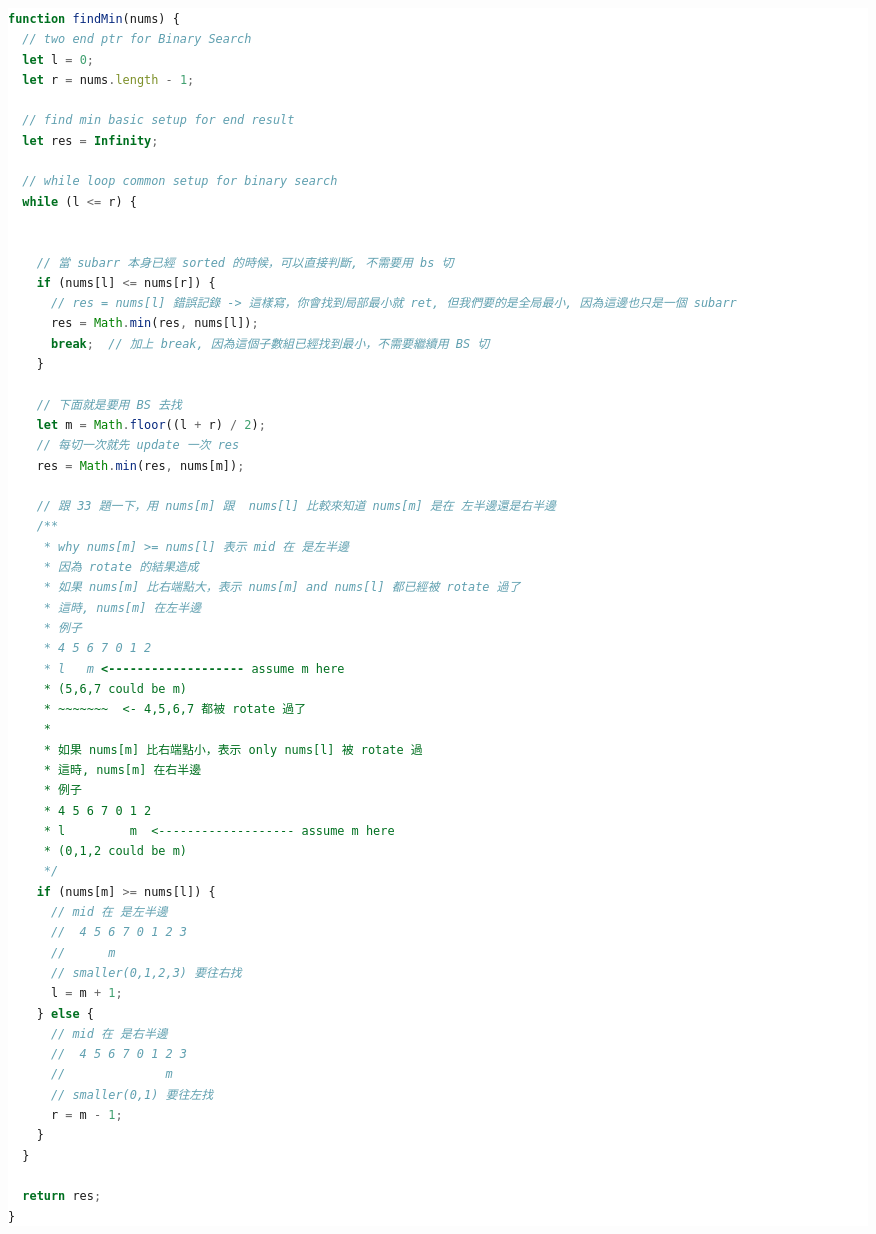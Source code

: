 ```js fold
function findMin(nums) {
  // two end ptr for Binary Search
  let l = 0;
  let r = nums.length - 1;

  // find min basic setup for end result
  let res = Infinity;

  // while loop common setup for binary search
  while (l <= r) {


    // 當 subarr 本身已經 sorted 的時候，可以直接判斷, 不需要用 bs 切
    if (nums[l] <= nums[r]) {
      // res = nums[l] 錯誤記錄 -> 這樣寫，你會找到局部最小就 ret, 但我們要的是全局最小, 因為這邊也只是一個 subarr
      res = Math.min(res, nums[l]);
      break;  // 加上 break, 因為這個子數組已經找到最小，不需要繼續用 BS 切
    }

    // 下面就是要用 BS 去找
    let m = Math.floor((l + r) / 2);
    // 每切一次就先 update 一次 res
    res = Math.min(res, nums[m]);

    // 跟 33 題一下，用 nums[m] 跟  nums[l] 比較來知道 nums[m] 是在 左半邊還是右半邊
    /**
     * why nums[m] >= nums[l] 表示 mid 在 是左半邊
     * 因為 rotate 的結果造成
     * 如果 nums[m] 比右端點大，表示 nums[m] and nums[l] 都已經被 rotate 過了
     * 這時, nums[m] 在左半邊
     * 例子
     * 4 5 6 7 0 1 2
     * l   m <------------------- assume m here
     * (5,6,7 could be m)
     * ~~~~~~~  <- 4,5,6,7 都被 rotate 過了
     *
     * 如果 nums[m] 比右端點小，表示 only nums[l] 被 rotate 過
     * 這時, nums[m] 在右半邊
     * 例子
     * 4 5 6 7 0 1 2
     * l         m  <------------------- assume m here
     * (0,1,2 could be m)
     */
    if (nums[m] >= nums[l]) {
      // mid 在 是左半邊
      //  4 5 6 7 0 1 2 3
      //      m 
      // smaller(0,1,2,3) 要往右找
      l = m + 1;
    } else {
      // mid 在 是右半邊
      //  4 5 6 7 0 1 2 3 
      //              m 
      // smaller(0,1) 要往左找 
      r = m - 1;
    }
  }

  return res;
}


```